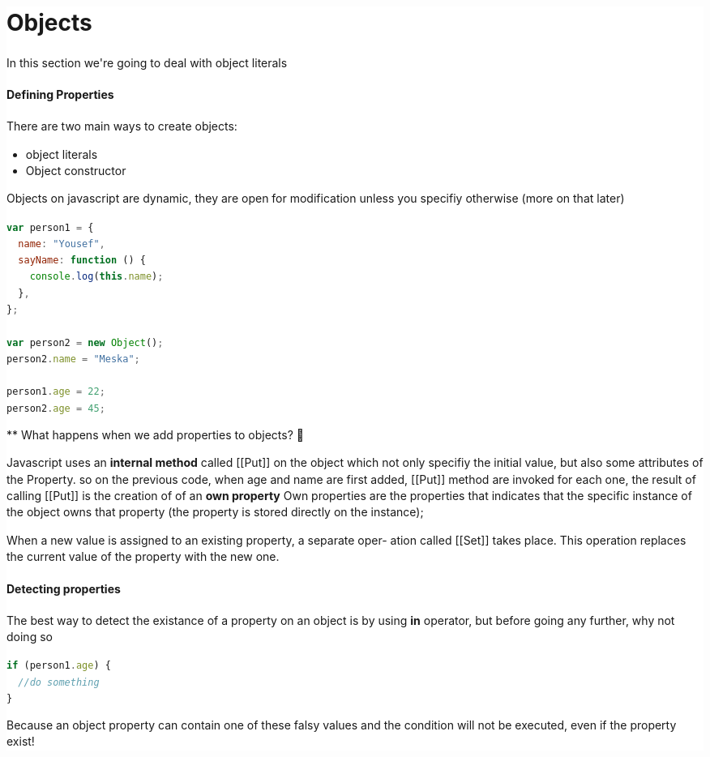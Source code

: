 
# Objects

In this section we're going to deal with object literals

#### Defining Properties

There are two main ways to create objects:

- object literals
- Object constructor

Objects on javascript are dynamic, they are open for modification unless you specifiy otherwise (more on that later)

```js
var person1 = {
  name: "Yousef",
  sayName: function () {
    console.log(this.name);
  },
};

var person2 = new Object();
person2.name = "Meska";

person1.age = 22;
person2.age = 45;
```

\*\* What happens when we add properties to objects? 🤔

Javascript uses an **internal method** called [[Put]] on the object which not only specifiy the initial value, but also some attributes of the Property.
so on the previous code, when age and name are first added, [[Put]] method are invoked for each one, the result of calling [[Put]] is the creation of of an **own property**
Own properties are the properties that indicates that the specific instance of the object owns that property (the property is stored directly on the instance);

When a new value is assigned to an existing property, a ­separate oper-
ation called [[Set]] takes place. This operation replaces the current value
of the property with the new one.

#### Detecting properties

The best way to detect the existance of a property on an object is by using **in** operator, but before going any further, why not doing so

```js
if (person1.age) {
  //do something
}
```

Because an object property can contain one of these falsy values and the condition will not be executed, even if the property exist!
